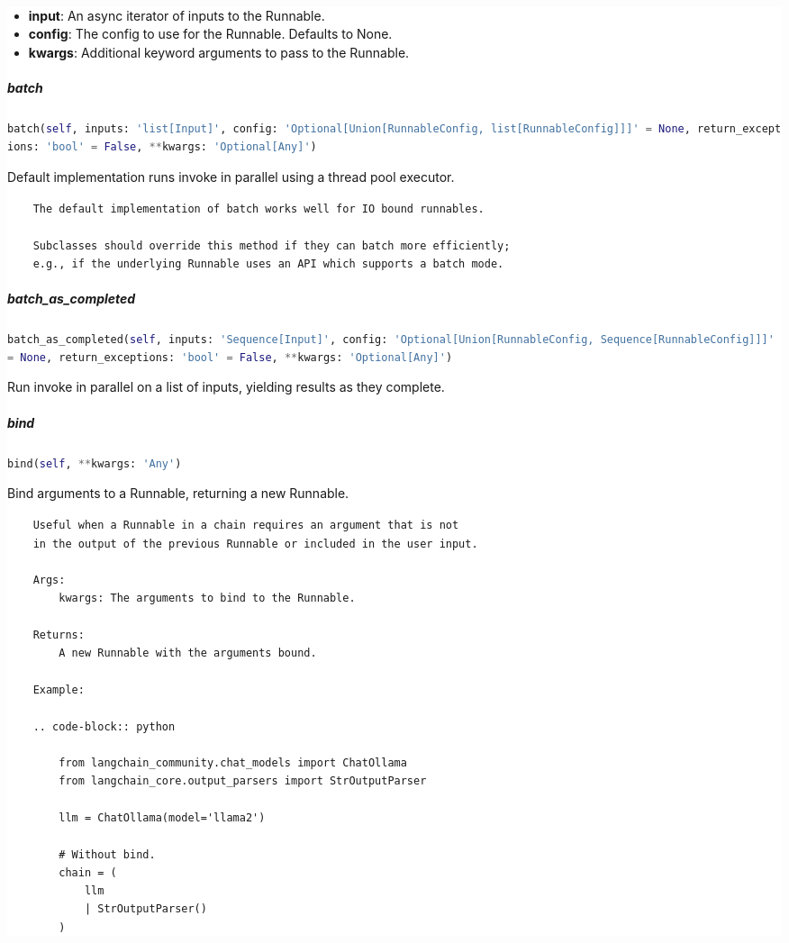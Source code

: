 - **input**: An async iterator of inputs to the Runnable.
- **config**: The config to use for the Runnable. Defaults to None.
- **kwargs**: Additional keyword arguments to pass to the Runnable.

##### batch

```python
batch(self, inputs: 'list[Input]', config: 'Optional[Union[RunnableConfig, list[RunnableConfig]]]' = None, return_exceptions: 'bool' = False, **kwargs: 'Optional[Any]')
```

Default implementation runs invoke in parallel using a thread pool executor.

        The default implementation of batch works well for IO bound runnables.

        Subclasses should override this method if they can batch more efficiently;
        e.g., if the underlying Runnable uses an API which supports a batch mode.

##### batch_as_completed

```python
batch_as_completed(self, inputs: 'Sequence[Input]', config: 'Optional[Union[RunnableConfig, Sequence[RunnableConfig]]]' = None, return_exceptions: 'bool' = False, **kwargs: 'Optional[Any]')
```

Run invoke in parallel on a list of inputs,
        yielding results as they complete.

##### bind

```python
bind(self, **kwargs: 'Any')
```

Bind arguments to a Runnable, returning a new Runnable.

        Useful when a Runnable in a chain requires an argument that is not
        in the output of the previous Runnable or included in the user input.

        Args:
            kwargs: The arguments to bind to the Runnable.

        Returns:
            A new Runnable with the arguments bound.

        Example:

        .. code-block:: python

            from langchain_community.chat_models import ChatOllama
            from langchain_core.output_parsers import StrOutputParser

            llm = ChatOllama(model='llama2')

            # Without bind.
            chain = (
                llm
                | StrOutputParser()
            )
